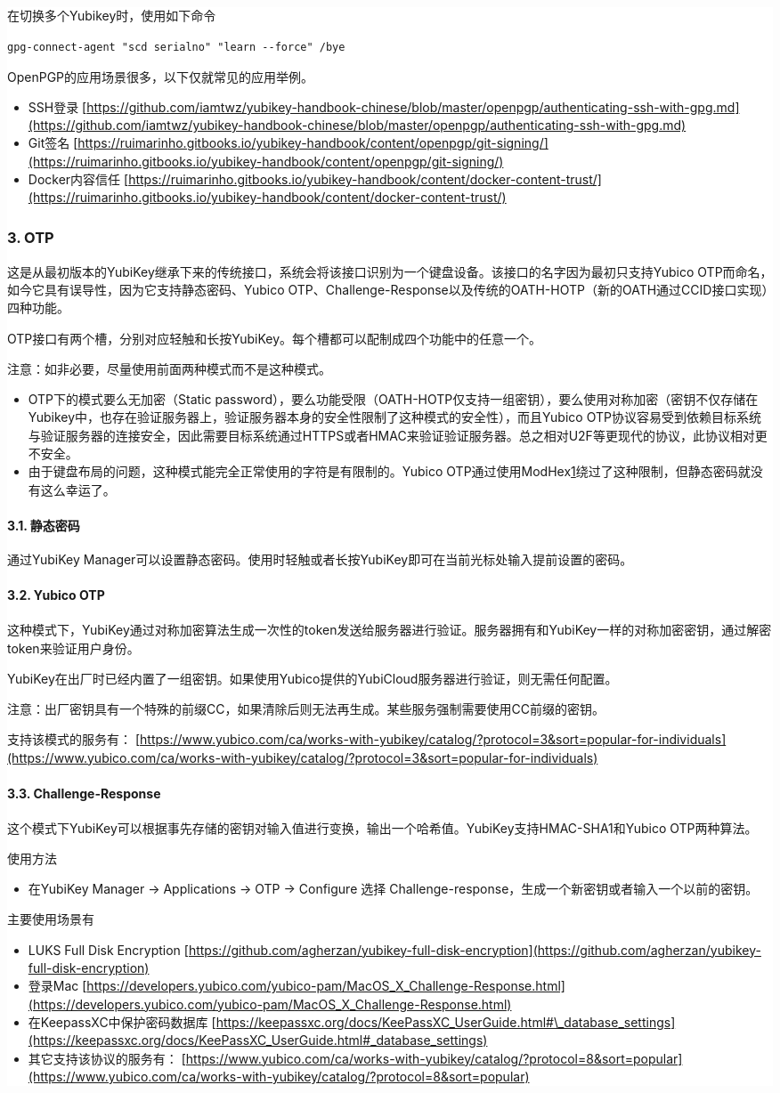 在切换多个Yubikey时，使用如下命令

    gpg-connect-agent "scd serialno" "learn --force" /bye

OpenPGP的应用场景很多，以下仅就常见的应用举例。

-   SSH登录 [https://github.com/iamtwz/yubikey-handbook-chinese/blob/master/openpgp/authenticating-ssh-with-gpg.md](https://github.com/iamtwz/yubikey-handbook-chinese/blob/master/openpgp/authenticating-ssh-with-gpg.md)
-   Git签名 [https://ruimarinho.gitbooks.io/yubikey-handbook/content/openpgp/git-signing/](https://ruimarinho.gitbooks.io/yubikey-handbook/content/openpgp/git-signing/)
-   Docker内容信任 [https://ruimarinho.gitbooks.io/yubikey-handbook/content/docker-content-trust/](https://ruimarinho.gitbooks.io/yubikey-handbook/content/docker-content-trust/)

### 3. OTP

这是从最初版本的YubiKey继承下来的传统接口，系统会将该接口识别为一个键盘设备。该接口的名字因为最初只支持Yubico OTP而命名，如今它具有误导性，因为它支持静态密码、Yubico OTP、Challenge-Response以及传统的OATH-HOTP（新的OATH通过CCID接口实现）四种功能。

OTP接口有两个槽，分别对应轻触和长按YubiKey。每个槽都可以配制成四个功能中的任意一个。

注意：如非必要，尽量使用前面两种模式而不是这种模式。

-   OTP下的模式要么无加密（Static password），要么功能受限（OATH-HOTP仅支持一组密钥），要么使用对称加密（密钥不仅存储在Yubikey中，也存在验证服务器上，验证服务器本身的安全性限制了这种模式的安全性），而且Yubico OTP协议容易受到依赖目标系统与验证服务器的连接安全，因此需要目标系统通过HTTPS或者HMAC来验证验证服务器。总之相对U2F等更现代的协议，此协议相对更不安全。
-   由于键盘布局的问题，这种模式能完全正常使用的字符是有限制的。Yubico OTP通过使用ModHex[1](https://resources.yubico.com/53ZDUYE6/as/9hccqgx9bwwqq96mhkk8jb4h/Static_Password_Function.pdf)绕过了这种限制，但静态密码就没有这么幸运了。

#### 3.1. 静态密码

通过YubiKey Manager可以设置静态密码。使用时轻触或者长按YubiKey即可在当前光标处输入提前设置的密码。

#### 3.2. Yubico OTP

这种模式下，YubiKey通过对称加密算法生成一次性的token发送给服务器进行验证。服务器拥有和YubiKey一样的对称加密密钥，通过解密token来验证用户身份。

YubiKey在出厂时已经内置了一组密钥。如果使用Yubico提供的YubiCloud服务器进行验证，则无需任何配置。

注意：出厂密钥具有一个特殊的前缀CC，如果清除后则无法再生成。某些服务强制需要使用CC前缀的密钥。

支持该模式的服务有： [https://www.yubico.com/ca/works-with-yubikey/catalog/?protocol=3&sort=popular-for-individuals](https://www.yubico.com/ca/works-with-yubikey/catalog/?protocol=3&sort=popular-for-individuals)

#### 3.3. Challenge-Response

这个模式下YubiKey可以根据事先存储的密钥对输入值进行变换，输出一个哈希值。YubiKey支持HMAC-SHA1和Yubico OTP两种算法。

使用方法

-   在YubiKey Manager -\> Applications -\> OTP -\> Configure 选择 Challenge-response，生成一个新密钥或者输入一个以前的密钥。

主要使用场景有

-   LUKS Full Disk Encryption [https://github.com/agherzan/yubikey-full-disk-encryption](https://github.com/agherzan/yubikey-full-disk-encryption)
-   登录Mac [https://developers.yubico.com/yubico-pam/MacOS_X_Challenge-Response.html](https://developers.yubico.com/yubico-pam/MacOS_X_Challenge-Response.html)
-   在KeepassXC中保护密码数据库 [https://keepassxc.org/docs/KeePassXC_UserGuide.html#\_database_settings](https://keepassxc.org/docs/KeePassXC_UserGuide.html#_database_settings)
-   其它支持该协议的服务有： [https://www.yubico.com/ca/works-with-yubikey/catalog/?protocol=8&sort=popular](https://www.yubico.com/ca/works-with-yubikey/catalog/?protocol=8&sort=popular)
